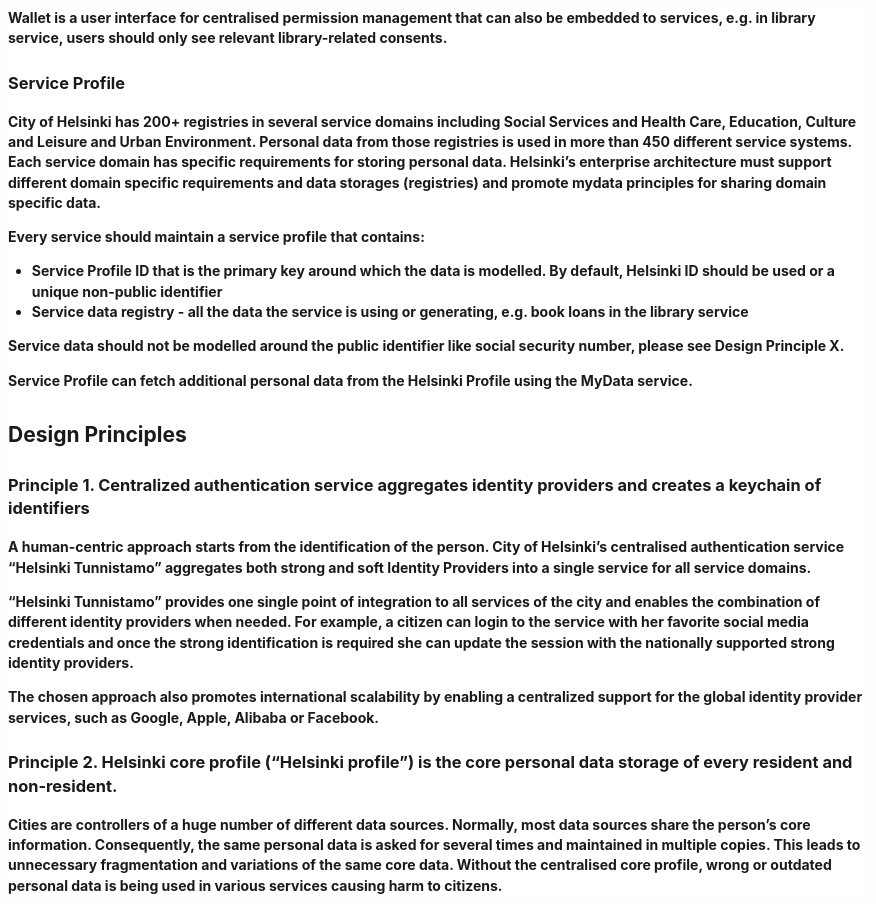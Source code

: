 **Wallet is a user interface for centralised permission management that can also be embedded to services, e.g. in library service, users should only see relevant library-related consents.**  


### **Service Profile**

**City of Helsinki has 200+ registries in several service domains including Social Services and Health Care, Education, Culture and Leisure and Urban Environment. Personal data from those registries is used in more than 450 different service systems. Each service domain has specific requirements for storing personal data. Helsinki’s enterprise architecture must support different domain specific requirements and data storages \(registries\) and promote mydata principles for sharing domain specific data.**  


**Every service should maintain a service profile that contains:**

* **Service Profile ID that is the primary key around which the data is modelled. By default, Helsinki ID should be used or a  unique non-public identifier** 
* **Service data registry - all the data the service is using or generating, e.g. book loans in the library service**

**Service data should not be modelled around the public identifier like social security number, please see Design Principle X.**  


**Service Profile can fetch  additional personal data from the Helsinki Profile using the MyData service.**

## **Design Principles**

### **Principle 1. Centralized authentication service aggregates identity providers and creates a keychain of identifiers**

**A human-centric approach starts from the identification of the person. City of Helsinki’s centralised authentication service “Helsinki Tunnistamo” aggregates both strong and soft Identity Providers into a single service for all service domains.**   


**“Helsinki Tunnistamo” provides one single point of integration to all services of the city and enables the combination of different identity providers when needed.  For example, a citizen can login to the service with her favorite social media credentials and once the strong identification is required she can update the session with the nationally supported  strong identity providers.**   


**The chosen approach also promotes international scalability by enabling a centralized support for the global identity provider services, such as Google, Apple, Alibaba or Facebook.**

### **Principle 2. Helsinki core profile \(“Helsinki profile”\) is the core personal data storage of every resident and non-resident.** 

**Cities are controllers of a huge number of different data sources.  Normally, most data sources  share the person’s core information. Consequently, the same personal data is asked for several times and maintained in multiple copies. This leads to unnecessary fragmentation and variations of the same core data. Without the centralised core profile, wrong or outdated personal data is being used in various services causing harm to citizens.**  
